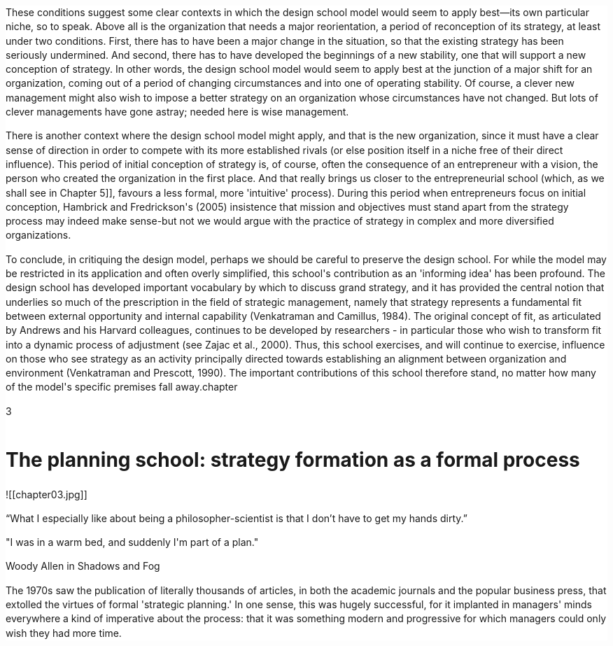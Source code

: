 These conditions suggest some clear contexts in which the design school model would seem to apply best—its own particular niche, so to speak. Above all is the organization that needs a major reorientation, a period of reconception of its strategy, at least under two conditions. First, there has to have been a major change in the situation, so that the existing strategy has been seriously undermined. And second, there has to have developed the beginnings of a new stability, one that will support a new conception of strategy. In other words, the design school model would seem to apply best at the junction of a major shift for an organization, coming out of a period of changing circumstances and into one of operating stability. Of course, a clever new management might also wish to impose a better strategy on an organization whose circumstances have not changed. But lots of clever managements have gone astray; needed here is wise management.

There is another context where the design school model might apply, and that is the new organization, since it must have a clear sense of direction in order to compete with its more established rivals (or else position itself in a niche free of their direct influence). This period of initial conception of strategy is, of course, often the consequence of an entrepreneur with a vision, the person who created the organization in the first place. And that really brings us closer to the entrepreneurial school (which, as we shall see in Chapter 5]], favours a less formal, more 'intuitive' process). During this period when entrepreneurs focus on initial conception, Hambrick and Fredrickson's (2005) insistence that mission and objectives must stand apart from the strategy process may indeed make sense-but not we would argue with the practice of strategy in complex and more diversified organizations.

To conclude, in critiquing the design model, perhaps we should be careful to preserve the design school. For while the model may be restricted in its application and often overly simplified, this school's contribution as an 'informing idea' has been profound. The design school has developed important vocabulary by which to discuss grand strategy, and it has provided the central notion that underlies so much of the prescription in the field of strategic management, namely that strategy represents a fundamental fit between external opportunity and internal capability (Venkatraman and Camillus, 1984). The original concept of fit, as articulated by Andrews and his Harvard colleagues, continues to be developed by researchers - in particular those who wish to transform fit into a dynamic process of adjustment (see Zajac et al., 2000). Thus, this school exercises, and will continue to exercise, influence on those who see strategy as an activity principally directed towards establishing an alignment between organization and environment (Venkatraman and Prescott, 1990). The important contributions of this school therefore stand, no matter how many of the model's specific premises fall away.chapter

3

# The planning school: strategy formation as a formal process

![[chapter03.jpg]]

“What I especially like about being a philosopher-scientist is that I don’t have to get my hands dirty.”

"I was in a warm bed, and suddenly I'm part of a plan."

Woody Allen in Shadows and Fog

The 1970s saw the publication of literally thousands of articles, in both the academic journals and the popular business press, that extolled the virtues of formal 'strategic planning.' In one sense, this was hugely successful, for it implanted in managers' minds everywhere a kind of imperative about the process: that it was something modern and progressive for which managers could only wish they had more time.


[^1]:  Actually, Miller argues for a limit of this order to the number of ‘bits’ we can handle in what he refers to as ‘absolute judgment’ and the number of ‘chunks’—combinations of these bits—in ‘intermediate memory.’
[^2]:  In an interesting alternative mapping Martinet (1996) divided the field into teleologic, sociologic, ideologic, and ecologic. (Lauriol, 1996, has mapped our ten schools onto these four.) See also Bowman (1995) for another interesting cut of the field.chapter